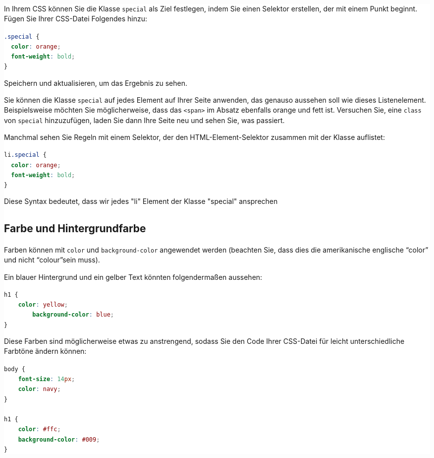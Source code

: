In Ihrem CSS können Sie die Klasse `special` als Ziel festlegen, indem Sie einen Selektor erstellen, der mit einem Punkt beginnt. Fügen Sie Ihrer CSS-Datei Folgendes hinzu:

```css
.special {
  color: orange;
  font-weight: bold;
}
```

Speichern und aktualisieren, um das Ergebnis zu sehen.

Sie können die Klasse `special` auf jedes Element auf Ihrer Seite anwenden, das genauso aussehen soll wie dieses Listenelement. Beispielsweise möchten Sie möglicherweise, dass das `<span>` im Absatz ebenfalls orange und fett ist. Versuchen Sie, eine `class` von `special` hinzuzufügen, laden Sie dann Ihre Seite neu und sehen Sie, was passiert.

Manchmal sehen Sie Regeln mit einem Selektor, der den HTML-Element-Selektor zusammen mit der Klasse auflistet:

```css
li.special {
  color: orange;
  font-weight: bold;
}
```

Diese Syntax bedeutet, dass wir jedes "li" Element der Klasse "special" ansprechen

## Farbe und Hintergrundfarbe

Farben können mit `color` und `background-color` angewendet werden (beachten Sie, dass dies die amerikanische englische “color” und nicht “colour”sein muss).

Ein blauer Hintergrund und ein gelber Text könnten folgendermaßen aussehen:

```css
h1 {
    color: yellow;   
		background-color: blue;
}

```

Diese Farben sind möglicherweise etwas zu anstrengend, sodass Sie den Code Ihrer CSS-Datei für leicht unterschiedliche Farbtöne ändern können:

```css
body {
    font-size: 14px;
    color: navy;
}

h1 {
    color: #ffc;
    background-color: #009;
}

```
